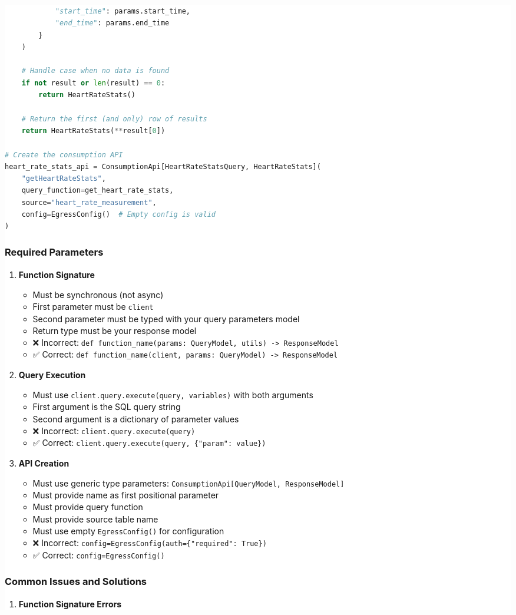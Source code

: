```python
            "start_time": params.start_time,
            "end_time": params.end_time
        }
    )

    # Handle case when no data is found
    if not result or len(result) == 0:
        return HeartRateStats()

    # Return the first (and only) row of results
    return HeartRateStats(**result[0])

# Create the consumption API
heart_rate_stats_api = ConsumptionApi[HeartRateStatsQuery, HeartRateStats](
    "getHeartRateStats",
    query_function=get_heart_rate_stats,
    source="heart_rate_measurement",
    config=EgressConfig()  # Empty config is valid
)
```

### Required Parameters

1. **Function Signature**

   - Must be synchronous (not async)
   - First parameter must be `client`
   - Second parameter must be typed with your query parameters model
   - Return type must be your response model
   - ❌ Incorrect: `def function_name(params: QueryModel, utils) -> ResponseModel`
   - ✅ Correct: `def function_name(client, params: QueryModel) -> ResponseModel`

2. **Query Execution**

   - Must use `client.query.execute(query, variables)` with both arguments
   - First argument is the SQL query string
   - Second argument is a dictionary of parameter values
   - ❌ Incorrect: `client.query.execute(query)`
   - ✅ Correct: `client.query.execute(query, {"param": value})`

3. **API Creation**
   - Must use generic type parameters: `ConsumptionApi[QueryModel, ResponseModel]`
   - Must provide name as first positional parameter
   - Must provide query function
   - Must provide source table name
   - Must use empty `EgressConfig()` for configuration
   - ❌ Incorrect: `config=EgressConfig(auth={"required": True})`
   - ✅ Correct: `config=EgressConfig()`

### Common Issues and Solutions

1. **Function Signature Errors**
